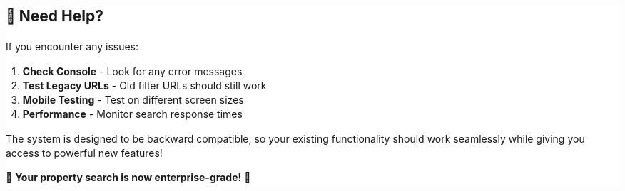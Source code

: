 
## 🤝 **Need Help?**

If you encounter any issues:

1. **Check Console** - Look for any error messages
2. **Test Legacy URLs** - Old filter URLs should still work
3. **Mobile Testing** - Test on different screen sizes
4. **Performance** - Monitor search response times

The system is designed to be backward compatible, so your existing functionality should work seamlessly while giving you access to powerful new features!

🚀 **Your property search is now enterprise-grade!** 🚀